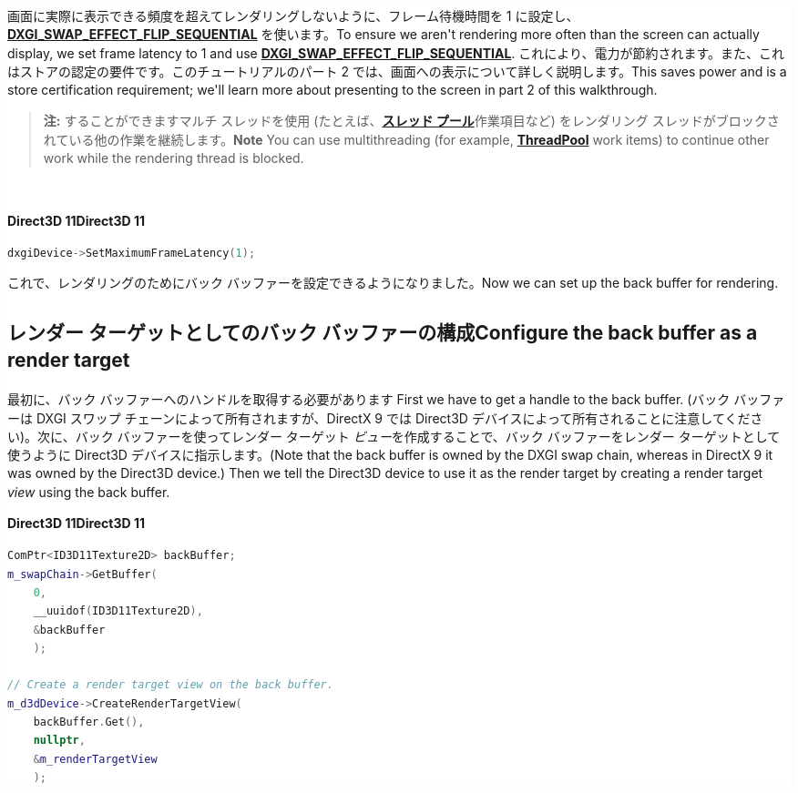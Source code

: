 <span data-ttu-id="d3d97-147">画面に実際に表示できる頻度を超えてレンダリングしないように、フレーム待機時間を 1 に設定し、[**DXGI\_SWAP\_EFFECT\_FLIP\_SEQUENTIAL**](https://msdn.microsoft.com/library/windows/desktop/bb173077) を使います。</span><span class="sxs-lookup"><span data-stu-id="d3d97-147">To ensure we aren't rendering more often than the screen can actually display, we set frame latency to 1 and use [**DXGI\_SWAP\_EFFECT\_FLIP\_SEQUENTIAL**](https://msdn.microsoft.com/library/windows/desktop/bb173077).</span></span> <span data-ttu-id="d3d97-148">これにより、電力が節約されます。また、これはストアの認定の要件です。このチュートリアルのパート 2 では、画面への表示について詳しく説明します。</span><span class="sxs-lookup"><span data-stu-id="d3d97-148">This saves power and is a store certification requirement; we'll learn more about presenting to the screen in part 2 of this walkthrough.</span></span>

> <span data-ttu-id="d3d97-149">**注:** することができますマルチ スレッドを使用 (たとえば、[**スレッド プール**](https://msdn.microsoft.com/library/windows/apps/br229642)作業項目など) をレンダリング スレッドがブロックされている他の作業を継続します。</span><span class="sxs-lookup"><span data-stu-id="d3d97-149">**Note** You can use multithreading (for example, [**ThreadPool**](https://msdn.microsoft.com/library/windows/apps/br229642) work items) to continue other work while the rendering thread is blocked.</span></span>

 

**<span data-ttu-id="d3d97-150">Direct3D 11</span><span class="sxs-lookup"><span data-stu-id="d3d97-150">Direct3D 11</span></span>**

```cpp
dxgiDevice->SetMaximumFrameLatency(1);
```

<span data-ttu-id="d3d97-151">これで、レンダリングのためにバック バッファーを設定できるようになりました。</span><span class="sxs-lookup"><span data-stu-id="d3d97-151">Now we can set up the back buffer for rendering.</span></span>

## <a name="configure-the-back-buffer-as-a-render-target"></a><span data-ttu-id="d3d97-152">レンダー ターゲットとしてのバック バッファーの構成</span><span class="sxs-lookup"><span data-stu-id="d3d97-152">Configure the back buffer as a render target</span></span>


<span data-ttu-id="d3d97-153">最初に、バック バッファーへのハンドルを取得する必要があります </span><span class="sxs-lookup"><span data-stu-id="d3d97-153">First we have to get a handle to the back buffer.</span></span> <span data-ttu-id="d3d97-154">(バック バッファーは DXGI スワップ チェーンによって所有されますが、DirectX 9 では Direct3D デバイスによって所有されることに注意してください)。次に、バック バッファーを使ってレンダー ターゲット *ビュー*を作成することで、バック バッファーをレンダー ターゲットとして使うように Direct3D デバイスに指示します。</span><span class="sxs-lookup"><span data-stu-id="d3d97-154">(Note that the back buffer is owned by the DXGI swap chain, whereas in DirectX 9 it was owned by the Direct3D device.) Then we tell the Direct3D device to use it as the render target by creating a render target *view* using the back buffer.</span></span>

**<span data-ttu-id="d3d97-155">Direct3D 11</span><span class="sxs-lookup"><span data-stu-id="d3d97-155">Direct3D 11</span></span>**

```cpp
ComPtr<ID3D11Texture2D> backBuffer;
m_swapChain->GetBuffer(
    0,
    __uuidof(ID3D11Texture2D),
    &backBuffer
    );

// Create a render target view on the back buffer.
m_d3dDevice->CreateRenderTargetView(
    backBuffer.Get(),
    nullptr,
    &m_renderTargetView
    );
```
